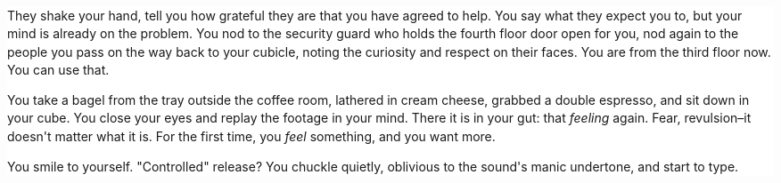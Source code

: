 They shake your hand, tell you how grateful they are that you have
agreed to help. You say what they expect you to, but your mind is
already on the problem. You nod to the security guard who holds the
fourth floor door open for you, nod again to the people you pass on the
way back to your cubicle, noting the curiosity and respect on their
faces. You are from the third floor now. You can use that.

You take a bagel from the tray outside the coffee room, lathered in
cream cheese, grabbed a double espresso, and sit down in your cube. You
close your eyes and replay the footage in your mind. There it is in your
gut: that *feeling* again. Fear, revulsion–it doesn't matter what it
is. For the first time, you *feel* something, and you want more.

You smile to yourself. "Controlled" release? You chuckle quietly,
oblivious to the sound's manic undertone, and start to type.
